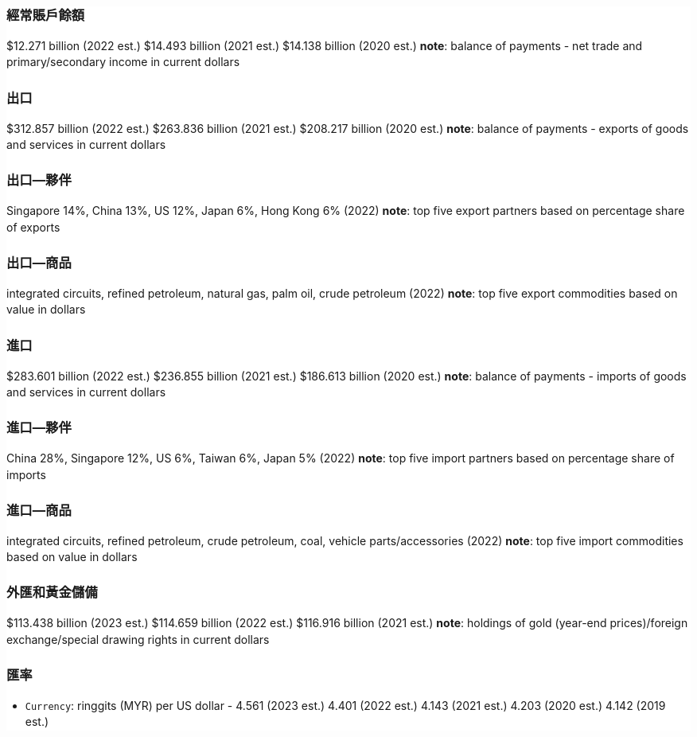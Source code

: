 ### 經常賬戶餘額
$12.271 billion (2022 est.)
$14.493 billion (2021 est.)
$14.138 billion (2020 est.)
**note**: balance of payments - net trade and primary/secondary income in current dollars

### 出口
$312.857 billion (2022 est.)
$263.836 billion (2021 est.)
$208.217 billion (2020 est.)
**note**: balance of payments - exports of goods and services in current dollars

### 出口—夥伴
Singapore 14%, China 13%, US 12%, Japan 6%, Hong Kong 6% (2022)
**note**: top five export partners based on percentage share of exports

### 出口—商品
integrated circuits, refined petroleum, natural gas, palm oil, crude petroleum (2022)
**note**: top five export commodities based on value in dollars

### 進口
$283.601 billion (2022 est.)
$236.855 billion (2021 est.)
$186.613 billion (2020 est.)
**note**: balance of payments - imports of goods and services in current dollars

### 進口—夥伴
China 28%, Singapore 12%, US 6%, Taiwan 6%, Japan 5% (2022)
**note**: top five import partners based on percentage share of imports

### 進口—商品
integrated circuits, refined petroleum, crude petroleum, coal, vehicle parts/accessories (2022)
**note**: top five import commodities based on value in dollars

### 外匯和黃金儲備
$113.438 billion (2023 est.)
$114.659 billion (2022 est.)
$116.916 billion (2021 est.)
**note**: holdings of gold (year-end prices)/foreign exchange/special drawing rights in current dollars

### 匯率
- `Currency`: ringgits (MYR) per US dollar -
4.561 (2023 est.)
4.401 (2022 est.)
4.143 (2021 est.)
4.203 (2020 est.)
4.142 (2019 est.)
